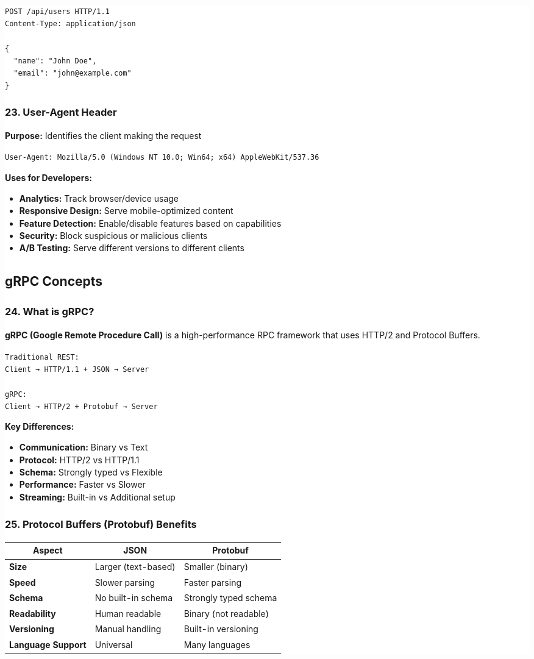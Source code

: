 ```http
POST /api/users HTTP/1.1
Content-Type: application/json

{
  "name": "John Doe",
  "email": "john@example.com"
}
```

### 23. User-Agent Header

**Purpose:** Identifies the client making the request

```http
User-Agent: Mozilla/5.0 (Windows NT 10.0; Win64; x64) AppleWebKit/537.36
```

**Uses for Developers:**
- **Analytics:** Track browser/device usage
- **Responsive Design:** Serve mobile-optimized content
- **Feature Detection:** Enable/disable features based on capabilities
- **Security:** Block suspicious or malicious clients
- **A/B Testing:** Serve different versions to different clients

## gRPC Concepts

### 24. What is gRPC?

**gRPC (Google Remote Procedure Call)** is a high-performance RPC framework that uses HTTP/2 and Protocol Buffers.

```bash
Traditional REST:
Client → HTTP/1.1 + JSON → Server

gRPC:
Client → HTTP/2 + Protobuf → Server
```

**Key Differences:**
- **Communication:** Binary vs Text
- **Protocol:** HTTP/2 vs HTTP/1.1
- **Schema:** Strongly typed vs Flexible
- **Performance:** Faster vs Slower
- **Streaming:** Built-in vs Additional setup

### 25. Protocol Buffers (Protobuf) Benefits

| Aspect | JSON | Protobuf |
|--------|------|----------|
| **Size** | Larger (text-based) | Smaller (binary) |
| **Speed** | Slower parsing | Faster parsing |
| **Schema** | No built-in schema | Strongly typed schema |
| **Readability** | Human readable | Binary (not readable) |
| **Versioning** | Manual handling | Built-in versioning |
| **Language Support** | Universal | Many languages |
